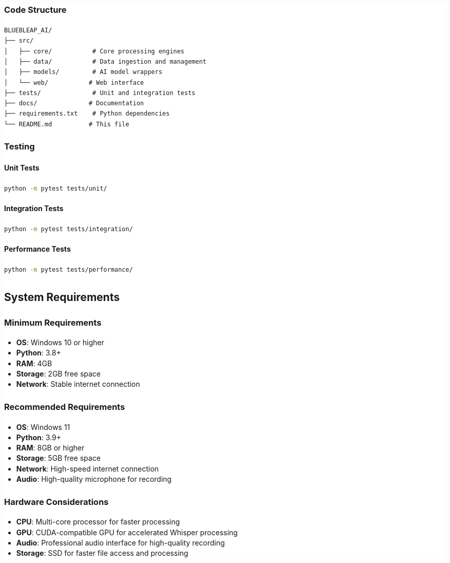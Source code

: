 ### Code Structure

```
BLUEBLEAP_AI/
├── src/
│   ├── core/           # Core processing engines
│   ├── data/           # Data ingestion and management
│   ├── models/         # AI model wrappers
│   └── web/           # Web interface
├── tests/              # Unit and integration tests
├── docs/              # Documentation
├── requirements.txt    # Python dependencies
└── README.md          # This file
```

### Testing

#### Unit Tests
```bash
python -m pytest tests/unit/
```

#### Integration Tests
```bash
python -m pytest tests/integration/
```

#### Performance Tests
```bash
python -m pytest tests/performance/
```

## System Requirements

### Minimum Requirements
- **OS**: Windows 10 or higher
- **Python**: 3.8+
- **RAM**: 4GB
- **Storage**: 2GB free space
- **Network**: Stable internet connection

### Recommended Requirements
- **OS**: Windows 11
- **Python**: 3.9+
- **RAM**: 8GB or higher
- **Storage**: 5GB free space
- **Network**: High-speed internet connection
- **Audio**: High-quality microphone for recording

### Hardware Considerations
- **CPU**: Multi-core processor for faster processing
- **GPU**: CUDA-compatible GPU for accelerated Whisper processing
- **Audio**: Professional audio interface for high-quality recording
- **Storage**: SSD for faster file access and processing
